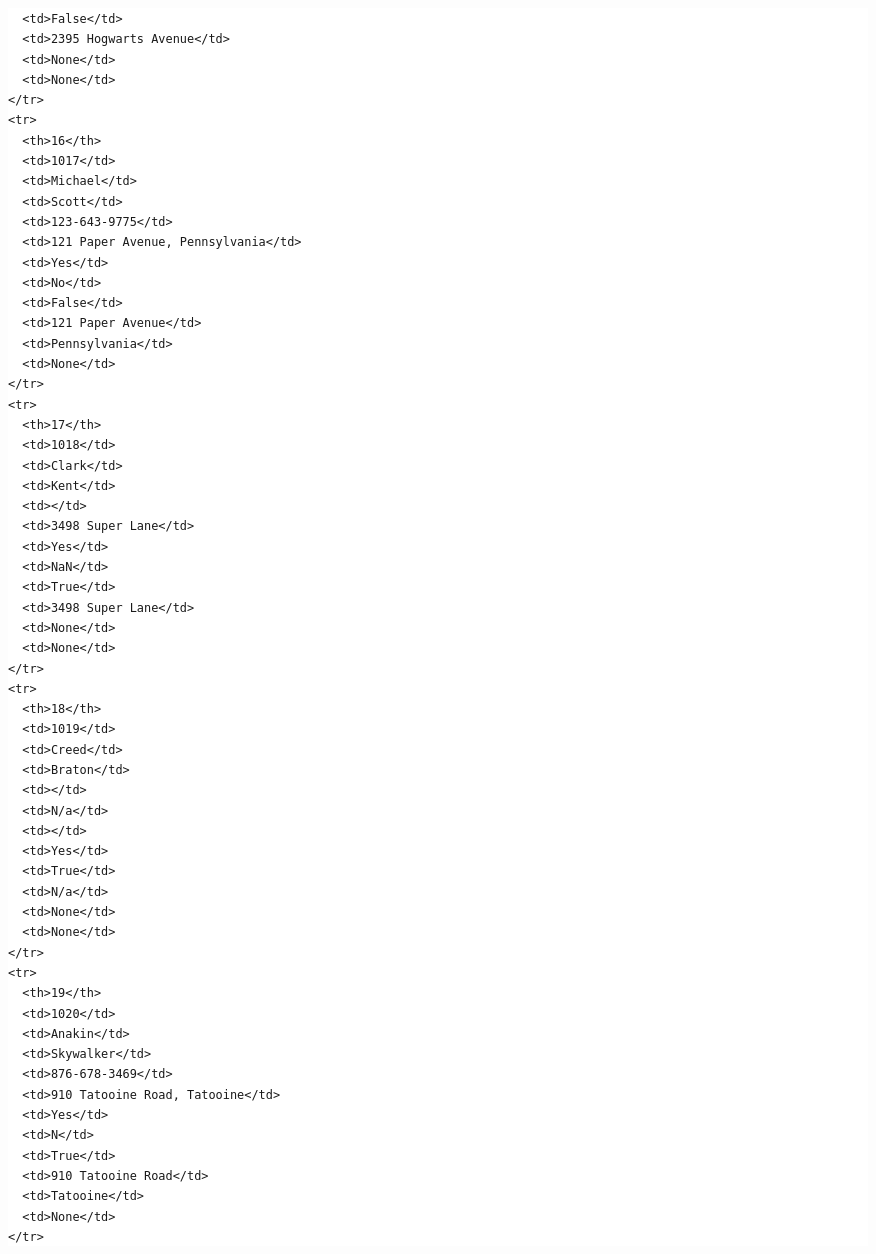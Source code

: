       <td>False</td>
      <td>2395 Hogwarts Avenue</td>
      <td>None</td>
      <td>None</td>
    </tr>
    <tr>
      <th>16</th>
      <td>1017</td>
      <td>Michael</td>
      <td>Scott</td>
      <td>123-643-9775</td>
      <td>121 Paper Avenue, Pennsylvania</td>
      <td>Yes</td>
      <td>No</td>
      <td>False</td>
      <td>121 Paper Avenue</td>
      <td>Pennsylvania</td>
      <td>None</td>
    </tr>
    <tr>
      <th>17</th>
      <td>1018</td>
      <td>Clark</td>
      <td>Kent</td>
      <td></td>
      <td>3498 Super Lane</td>
      <td>Yes</td>
      <td>NaN</td>
      <td>True</td>
      <td>3498 Super Lane</td>
      <td>None</td>
      <td>None</td>
    </tr>
    <tr>
      <th>18</th>
      <td>1019</td>
      <td>Creed</td>
      <td>Braton</td>
      <td></td>
      <td>N/a</td>
      <td></td>
      <td>Yes</td>
      <td>True</td>
      <td>N/a</td>
      <td>None</td>
      <td>None</td>
    </tr>
    <tr>
      <th>19</th>
      <td>1020</td>
      <td>Anakin</td>
      <td>Skywalker</td>
      <td>876-678-3469</td>
      <td>910 Tatooine Road, Tatooine</td>
      <td>Yes</td>
      <td>N</td>
      <td>True</td>
      <td>910 Tatooine Road</td>
      <td>Tatooine</td>
      <td>None</td>
    </tr>
  </tbody>
</table>
</div>